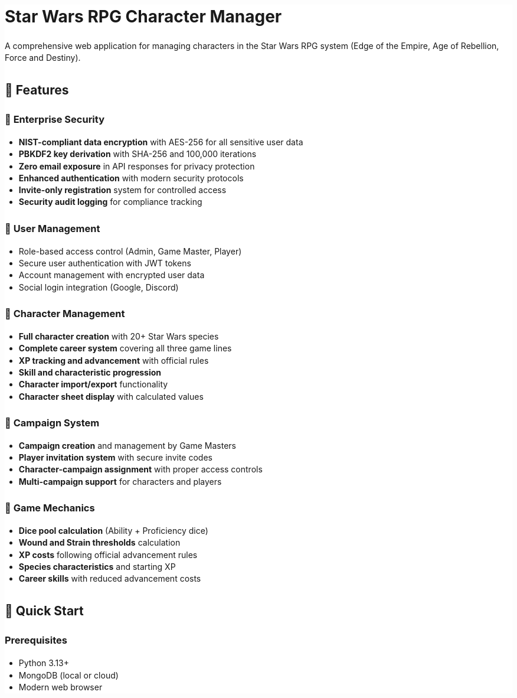 # Star Wars RPG Character Manager

A comprehensive web application for managing characters in the Star Wars RPG system (Edge of the Empire, Age of Rebellion, Force and Destiny).

## 🌟 Features

### 🔐 **Enterprise Security**
- **NIST-compliant data encryption** with AES-256 for all sensitive user data
- **PBKDF2 key derivation** with SHA-256 and 100,000 iterations
- **Zero email exposure** in API responses for privacy protection
- **Enhanced authentication** with modern security protocols
- **Invite-only registration** system for controlled access
- **Security audit logging** for compliance tracking

### 👥 **User Management**
- Role-based access control (Admin, Game Master, Player)
- Secure user authentication with JWT tokens
- Account management with encrypted user data
- Social login integration (Google, Discord)

### 🎲 **Character Management**
- **Full character creation** with 20+ Star Wars species
- **Complete career system** covering all three game lines
- **XP tracking and advancement** with official rules
- **Skill and characteristic progression** 
- **Character import/export** functionality
- **Character sheet display** with calculated values

### 🏰 **Campaign System**
- **Campaign creation** and management by Game Masters
- **Player invitation system** with secure invite codes
- **Character-campaign assignment** with proper access controls
- **Multi-campaign support** for characters and players

### 🎯 **Game Mechanics**
- **Dice pool calculation** (Ability + Proficiency dice)
- **Wound and Strain thresholds** calculation
- **XP costs** following official advancement rules
- **Species characteristics** and starting XP
- **Career skills** with reduced advancement costs

## 🚀 Quick Start

### Prerequisites
- Python 3.13+
- MongoDB (local or cloud)
- Modern web browser
